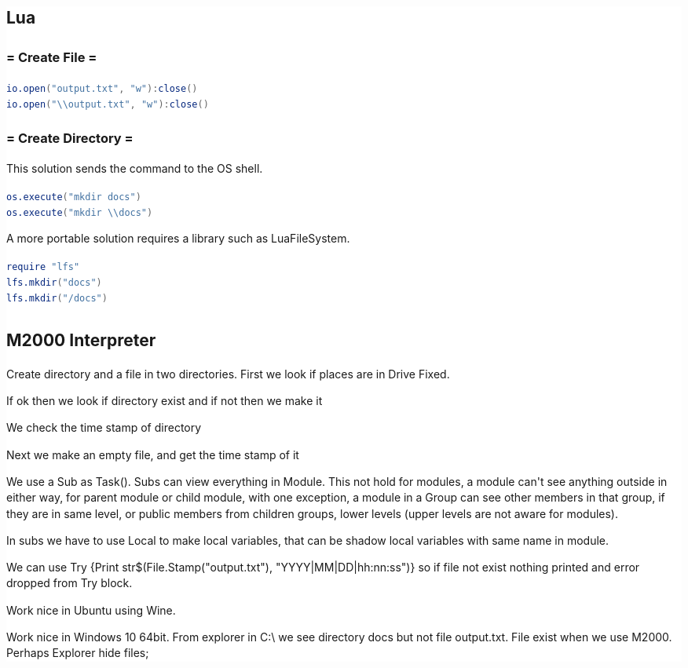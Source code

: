 
## Lua

### = Create File =



```lua
io.open("output.txt", "w"):close()
io.open("\\output.txt", "w"):close()
```



### = Create Directory =

This solution sends the command to the OS shell.


```lua
os.execute("mkdir docs")
os.execute("mkdir \\docs")
```


A more portable solution requires a library such as LuaFileSystem.


```lua
require "lfs"
lfs.mkdir("docs")
lfs.mkdir("/docs")
```



## M2000 Interpreter

Create directory and a file in two directories. First we look if places are in Drive Fixed.

If ok then we look if directory exist and if not then we make it

We check the time stamp of directory

Next we make an empty file, and get the time stamp of it

We use a Sub as Task(). Subs can view everything in Module. This not hold for modules, a module can't see anything outside in either way, for parent module or child module, with one exception, a module in a Group can see other members in that group, if they are in same level, or public members from children groups, lower levels (upper levels are not aware for modules).

In subs we have to use Local to make local variables, that can be shadow local variables with same name in module.

We can use Try {Print str$(File.Stamp("output.txt"), "YYYY|MM|DD|hh:nn:ss")} so if file not exist nothing printed and error dropped from Try block.

Work nice in Ubuntu using Wine.

Work nice in Windows 10 64bit. From explorer in C:\ we see directory docs but not file output.txt. File exist when we use M2000. Perhaps Explorer hide files;
